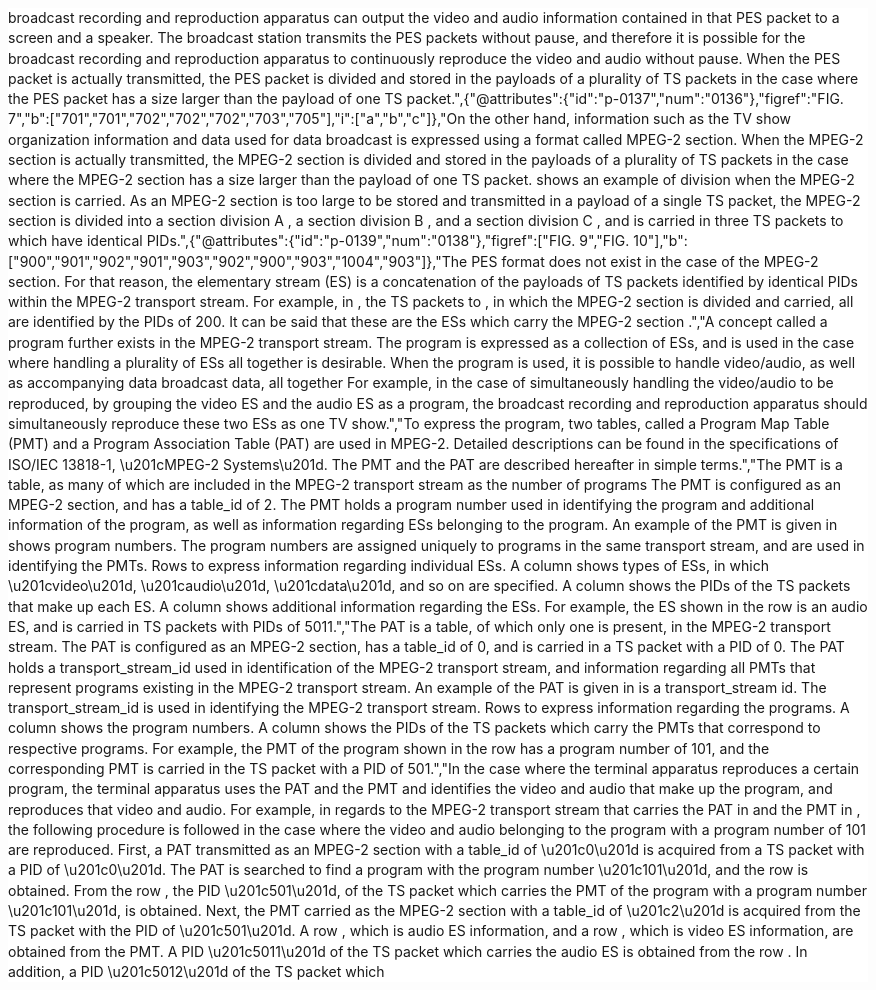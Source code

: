 broadcast recording and reproduction apparatus can output the video and audio information contained in that PES packet to a screen and a speaker. The broadcast station transmits the PES packets without pause, and therefore it is possible for the broadcast recording and reproduction apparatus to continuously reproduce the video and audio without pause. When the PES packet is actually transmitted, the PES packet is divided and stored in the payloads of a plurality of TS packets in the case where the PES packet has a size larger than the payload of one TS packet.",{"@attributes":{"id":"p-0137","num":"0136"},"figref":"FIG. 7","b":["701","701","702","702","702","703","705"],"i":["a","b","c"]},"On the other hand, information such as the TV show organization information and data used for data broadcast is expressed using a format called MPEG-2 section. When the MPEG-2 section is actually transmitted, the MPEG-2 section is divided and stored in the payloads of a plurality of TS packets in the case where the MPEG-2 section has a size larger than the payload of one TS packet.  shows an example of division when the MPEG-2 section is carried. As an MPEG-2 section  is too large to be stored and transmitted in a payload of a single TS packet, the MPEG-2 section  is divided into a section division A , a section division B , and a section division C , and is carried in three TS packets  to  which have identical PIDs.",{"@attributes":{"id":"p-0139","num":"0138"},"figref":["FIG. 9","FIG. 10"],"b":["900","901","902","901","903","902","900","903","1004","903"]},"The PES format does not exist in the case of the MPEG-2 section. For that reason, the elementary stream (ES) is a concatenation of the payloads of TS packets identified by identical PIDs within the MPEG-2 transport stream. For example, in , the TS packets  to , in which the MPEG-2 section  is divided and carried, all are identified by the PIDs of 200. It can be said that these are the ESs which carry the MPEG-2 section .","A concept called a program further exists in the MPEG-2 transport stream. The program is expressed as a collection of ESs, and is used in the case where handling a plurality of ESs all together is desirable. When the program is used, it is possible to handle video\/audio, as well as accompanying data broadcast data, all together For example, in the case of simultaneously handling the video\/audio to be reproduced, by grouping the video ES and the audio ES as a program, the broadcast recording and reproduction apparatus should simultaneously reproduce these two ESs as one TV show.","To express the program, two tables, called a Program Map Table (PMT) and a Program Association Table (PAT) are used in MPEG-2. Detailed descriptions can be found in the specifications of ISO\/IEC 13818-1, \u201cMPEG-2 Systems\u201d. The PMT and the PAT are described hereafter in simple terms.","The PMT is a table, as many of which are included in the MPEG-2 transport stream as the number of programs The PMT is configured as an MPEG-2 section, and has a table_id of 2. The PMT holds a program number used in identifying the program and additional information of the program, as well as information regarding ESs belonging to the program. An example of the PMT is given in  shows program numbers. The program numbers are assigned uniquely to programs in the same transport stream, and are used in identifying the PMTs. Rows  to  express information regarding individual ESs. A column  shows types of ESs, in which \u201cvideo\u201d, \u201caudio\u201d, \u201cdata\u201d, and so on are specified. A column  shows the PIDs of the TS packets that make up each ES. A column  shows additional information regarding the ESs. For example, the ES shown in the row  is an audio ES, and is carried in TS packets with PIDs of 5011.","The PAT is a table, of which only one is present, in the MPEG-2 transport stream. The PAT is configured as an MPEG-2 section, has a table_id of 0, and is carried in a TS packet with a PID of 0. The PAT holds a transport_stream_id used in identification of the MPEG-2 transport stream, and information regarding all PMTs that represent programs existing in the MPEG-2 transport stream. An example of the PAT is given in  is a transport_stream id. The transport_stream_id is used in identifying the MPEG-2 transport stream. Rows  to  express information regarding the programs. A column  shows the program numbers. A column  shows the PIDs of the TS packets which carry the PMTs that correspond to respective programs. For example, the PMT of the program shown in the row  has a program number of 101, and the corresponding PMT is carried in the TS packet with a PID of 501.","In the case where the terminal apparatus reproduces a certain program, the terminal apparatus uses the PAT and the PMT and identifies the video and audio that make up the program, and reproduces that video and audio. For example, in regards to the MPEG-2 transport stream that carries the PAT in  and the PMT in , the following procedure is followed in the case where the video and audio belonging to the program with a program number of 101 are reproduced. First, a PAT transmitted as an MPEG-2 section with a table_id of \u201c0\u201d is acquired from a TS packet with a PID of \u201c0\u201d. The PAT is searched to find a program with the program number \u201c101\u201d, and the row  is obtained. From the row , the PID \u201c501\u201d, of the TS packet which carries the PMT of the program with a program number \u201c101\u201d, is obtained. Next, the PMT carried as the MPEG-2 section with a table_id of \u201c2\u201d is acquired from the TS packet with the PID of \u201c501\u201d. A row , which is audio ES information, and a row , which is video ES information, are obtained from the PMT. A PID \u201c5011\u201d of the TS packet which carries the audio ES is obtained from the row . In addition, a PID \u201c5012\u201d of the TS packet which